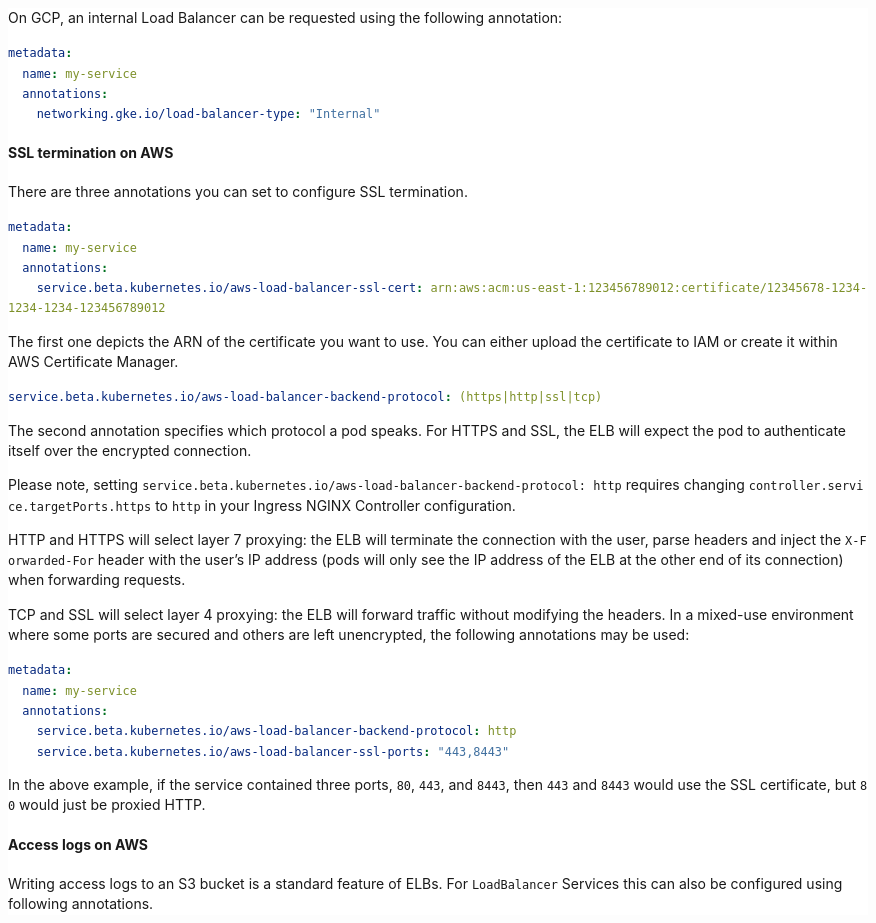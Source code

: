 On GCP, an internal Load Balancer can be requested using the following annotation:

```yaml
metadata:
  name: my-service
  annotations:
    networking.gke.io/load-balancer-type: "Internal"
```

#### SSL termination on AWS

There are three annotations you can set to configure SSL termination.

```yaml
metadata:
  name: my-service
  annotations:
    service.beta.kubernetes.io/aws-load-balancer-ssl-cert: arn:aws:acm:us-east-1:123456789012:certificate/12345678-1234-1234-1234-123456789012
```

The first one depicts the ARN of the certificate you want to use. You can either upload the certificate to IAM or create it within AWS Certificate Manager.

```yaml
service.beta.kubernetes.io/aws-load-balancer-backend-protocol: (https|http|ssl|tcp)
```

The second annotation specifies which protocol a pod speaks. For HTTPS and SSL, the ELB will expect the pod to authenticate itself over the encrypted connection.

Please note, setting `service.beta.kubernetes.io/aws-load-balancer-backend-protocol: http` requires changing `controller.service.targetPorts.https` to `http` in your Ingress NGINX Controller configuration.

HTTP and HTTPS will select layer 7 proxying: the ELB will terminate the connection with the user, parse headers and inject the `X-Forwarded-For` header with the user’s IP address (pods will only see the IP address of the ELB at the other end of its connection) when forwarding requests.

TCP and SSL will select layer 4 proxying: the ELB will forward traffic without modifying the headers.
In a mixed-use environment where some ports are secured and others are left unencrypted, the following annotations may be used:

```yaml
metadata:
  name: my-service
  annotations:
    service.beta.kubernetes.io/aws-load-balancer-backend-protocol: http
    service.beta.kubernetes.io/aws-load-balancer-ssl-ports: "443,8443"
```

In the above example, if the service contained three ports, `80`, `443`, and `8443`, then `443` and `8443` would use the SSL certificate, but `80` would just be proxied HTTP.

#### Access logs on AWS

Writing access logs to an S3 bucket is a standard feature of ELBs. For `LoadBalancer` Services this can also be configured using following annotations.
